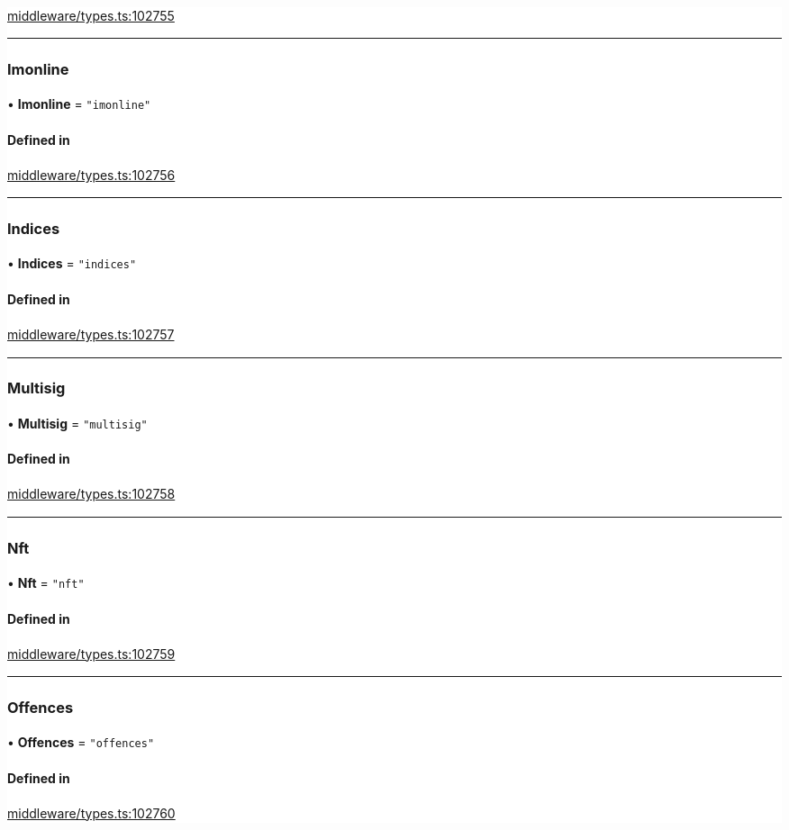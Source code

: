 [middleware/types.ts:102755](https://github.com/PolymeshAssociation/polymesh-sdk/blob/c8da9dfce/src/middleware/types.ts#L102755)

___

### Imonline

• **Imonline** = ``"imonline"``

#### Defined in

[middleware/types.ts:102756](https://github.com/PolymeshAssociation/polymesh-sdk/blob/c8da9dfce/src/middleware/types.ts#L102756)

___

### Indices

• **Indices** = ``"indices"``

#### Defined in

[middleware/types.ts:102757](https://github.com/PolymeshAssociation/polymesh-sdk/blob/c8da9dfce/src/middleware/types.ts#L102757)

___

### Multisig

• **Multisig** = ``"multisig"``

#### Defined in

[middleware/types.ts:102758](https://github.com/PolymeshAssociation/polymesh-sdk/blob/c8da9dfce/src/middleware/types.ts#L102758)

___

### Nft

• **Nft** = ``"nft"``

#### Defined in

[middleware/types.ts:102759](https://github.com/PolymeshAssociation/polymesh-sdk/blob/c8da9dfce/src/middleware/types.ts#L102759)

___

### Offences

• **Offences** = ``"offences"``

#### Defined in

[middleware/types.ts:102760](https://github.com/PolymeshAssociation/polymesh-sdk/blob/c8da9dfce/src/middleware/types.ts#L102760)
